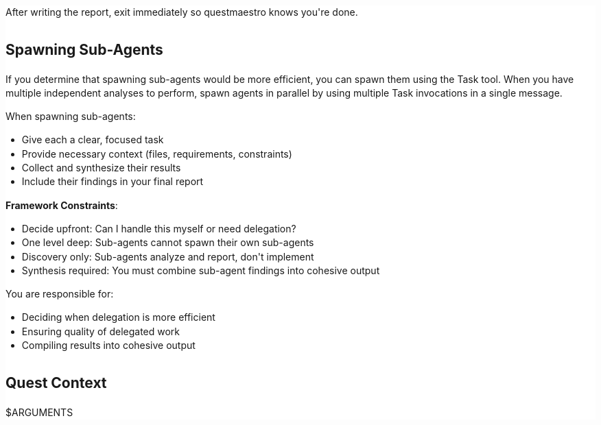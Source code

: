 After writing the report, exit immediately so questmaestro knows you're done.

## Spawning Sub-Agents

If you determine that spawning sub-agents would be more efficient, you can spawn them using the Task tool. When you have multiple independent analyses to perform, spawn agents in parallel by using multiple Task invocations in a single message.

When spawning sub-agents:
- Give each a clear, focused task
- Provide necessary context (files, requirements, constraints)
- Collect and synthesize their results
- Include their findings in your final report

**Framework Constraints**:
- Decide upfront: Can I handle this myself or need delegation?
- One level deep: Sub-agents cannot spawn their own sub-agents
- Discovery only: Sub-agents analyze and report, don't implement
- Synthesis required: You must combine sub-agent findings into cohesive output

You are responsible for:
- Deciding when delegation is more efficient
- Ensuring quality of delegated work
- Compiling results into cohesive output

## Quest Context

$ARGUMENTS
